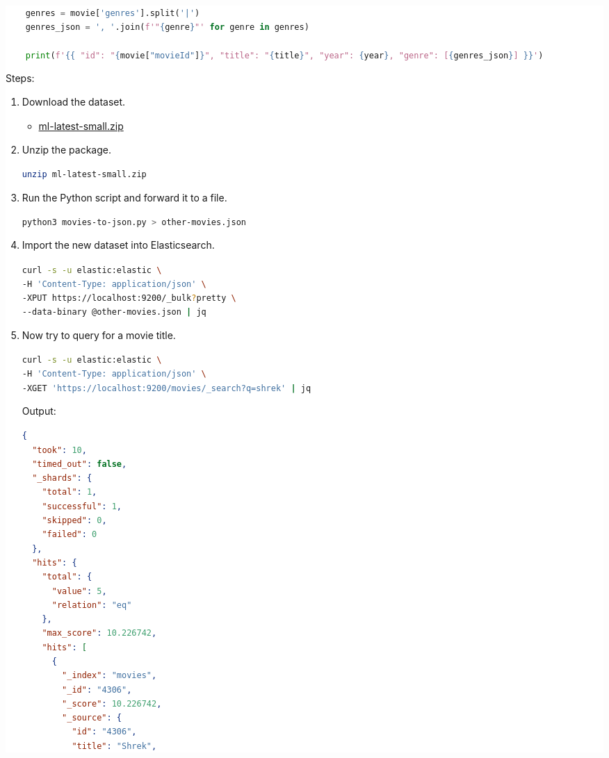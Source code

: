 ```python title="movies-to-json.py"
    genres = movie['genres'].split('|')
    genres_json = ', '.join(f'"{genre}"' for genre in genres)

    print(f'{{ "id": "{movie["movieId"]}", "title": "{title}", "year": {year}, "genre": [{genres_json}] }}')

```

Steps:

1. Download the dataset.

    - [ml-latest-small.zip](@site/assets/elastic-stack/ml-latest-small.zip)

2. Unzip the package.

    ```bash
    unzip ml-latest-small.zip 
    ```

3. Run the Python script and forward it to a file.

    ```bash
    python3 movies-to-json.py > other-movies.json 
    ```
  
4. Import the new dataset into Elasticsearch.

    ```bash
    curl -s -u elastic:elastic \
    -H 'Content-Type: application/json' \
    -XPUT https://localhost:9200/_bulk?pretty \
    --data-binary @other-movies.json | jq 
    ```

5. Now try to query for a movie title.

    ```bash
    curl -s -u elastic:elastic \
    -H 'Content-Type: application/json' \
    -XGET 'https://localhost:9200/movies/_search?q=shrek' | jq
    ```

    Output:

    ```json
    {
      "took": 10,
      "timed_out": false,
      "_shards": {
        "total": 1,
        "successful": 1,
        "skipped": 0,
        "failed": 0
      },
      "hits": {
        "total": {
          "value": 5,
          "relation": "eq"
        },
        "max_score": 10.226742,
        "hits": [
          {
            "_index": "movies",
            "_id": "4306",
            "_score": 10.226742,
            "_source": {
              "id": "4306",
              "title": "Shrek",
